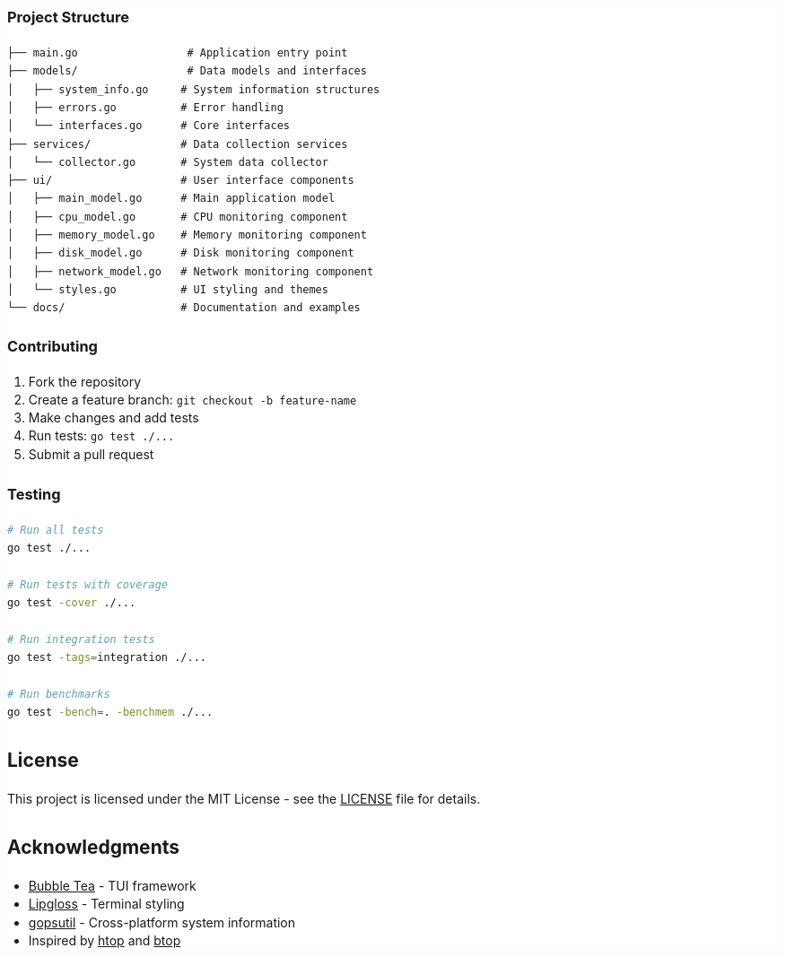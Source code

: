 ### Project Structure

```
├── main.go                 # Application entry point
├── models/                 # Data models and interfaces
│   ├── system_info.go     # System information structures
│   ├── errors.go          # Error handling
│   └── interfaces.go      # Core interfaces
├── services/              # Data collection services
│   └── collector.go       # System data collector
├── ui/                    # User interface components
│   ├── main_model.go      # Main application model
│   ├── cpu_model.go       # CPU monitoring component
│   ├── memory_model.go    # Memory monitoring component
│   ├── disk_model.go      # Disk monitoring component
│   ├── network_model.go   # Network monitoring component
│   └── styles.go          # UI styling and themes
└── docs/                  # Documentation and examples
```

### Contributing

1. Fork the repository
2. Create a feature branch: `git checkout -b feature-name`
3. Make changes and add tests
4. Run tests: `go test ./...`
5. Submit a pull request

### Testing

```bash
# Run all tests
go test ./...

# Run tests with coverage
go test -cover ./...

# Run integration tests
go test -tags=integration ./...

# Run benchmarks
go test -bench=. -benchmem ./...
```

## License

This project is licensed under the MIT License - see the [LICENSE](LICENSE) file for details.

## Acknowledgments

- [Bubble Tea](https://github.com/charmbracelet/bubbletea) - TUI framework
- [Lipgloss](https://github.com/charmbracelet/lipgloss) - Terminal styling
- [gopsutil](https://github.com/shirou/gopsutil) - Cross-platform system information
- Inspired by [htop](https://htop.dev/) and [btop](https://github.com/aristocratos/btop)
